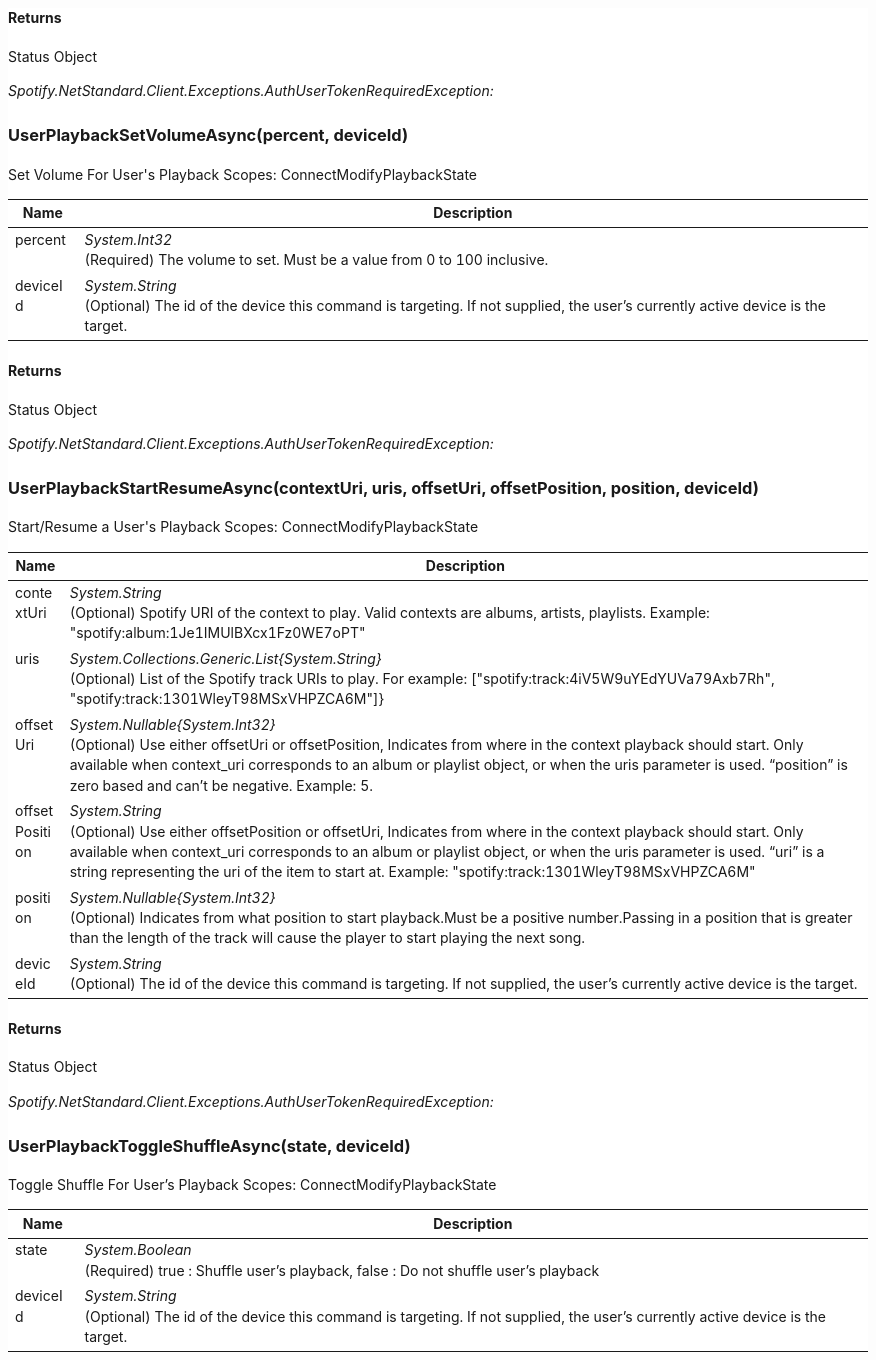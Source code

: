 #### Returns

Status Object

*Spotify.NetStandard.Client.Exceptions.AuthUserTokenRequiredException:*

### UserPlaybackSetVolumeAsync(percent, deviceId)

Set Volume For User's Playback
Scopes: ConnectModifyPlaybackState

| Name | Description |
| ---- | ----------- |
| percent | *System.Int32*<br>(Required) The volume to set. Must be a value from 0 to 100 inclusive. |
| deviceId | *System.String*<br>(Optional) The id of the device this command is targeting. If not supplied, the user’s currently active device is the target. |

#### Returns

Status Object

*Spotify.NetStandard.Client.Exceptions.AuthUserTokenRequiredException:*

### UserPlaybackStartResumeAsync(contextUri, uris, offsetUri, offsetPosition, position, deviceId)

Start/Resume a User's Playback
Scopes: ConnectModifyPlaybackState

| Name | Description |
| ---- | ----------- |
| contextUri | *System.String*<br>(Optional) Spotify URI of the context to play. Valid contexts are albums, artists, playlists. Example: "spotify:album:1Je1IMUlBXcx1Fz0WE7oPT" |
| uris | *System.Collections.Generic.List{System.String}*<br>(Optional) List of the Spotify track URIs to play. For example: ["spotify:track:4iV5W9uYEdYUVa79Axb7Rh", "spotify:track:1301WleyT98MSxVHPZCA6M"]} |
| offsetUri | *System.Nullable{System.Int32}*<br>(Optional) Use either offsetUri or offsetPosition, Indicates from where in the context playback should start. Only available when context_uri corresponds to an album or playlist object, or when the uris parameter is used. “position” is zero based and can’t be negative. Example: 5. |
| offsetPosition | *System.String*<br>(Optional) Use either offsetPosition or offsetUri, Indicates from where in the context playback should start. Only available when context_uri corresponds to an album or playlist object, or when the uris parameter is used. “uri” is a string representing the uri of the item to start at. Example: "spotify:track:1301WleyT98MSxVHPZCA6M" |
| position | *System.Nullable{System.Int32}*<br>(Optional) Indicates from what position to start playback.Must be a positive number.Passing in a position that is greater than the length of the track will cause the player to start playing the next song. |
| deviceId | *System.String*<br>(Optional) The id of the device this command is targeting. If not supplied, the user’s currently active device is the target. |

#### Returns

Status Object

*Spotify.NetStandard.Client.Exceptions.AuthUserTokenRequiredException:*

### UserPlaybackToggleShuffleAsync(state, deviceId)

Toggle Shuffle For User’s Playback
Scopes: ConnectModifyPlaybackState

| Name | Description |
| ---- | ----------- |
| state | *System.Boolean*<br>(Required) true : Shuffle user’s playback, false : Do not shuffle user’s playback |
| deviceId | *System.String*<br>(Optional) The id of the device this command is targeting. If not supplied, the user’s currently active device is the target. |
